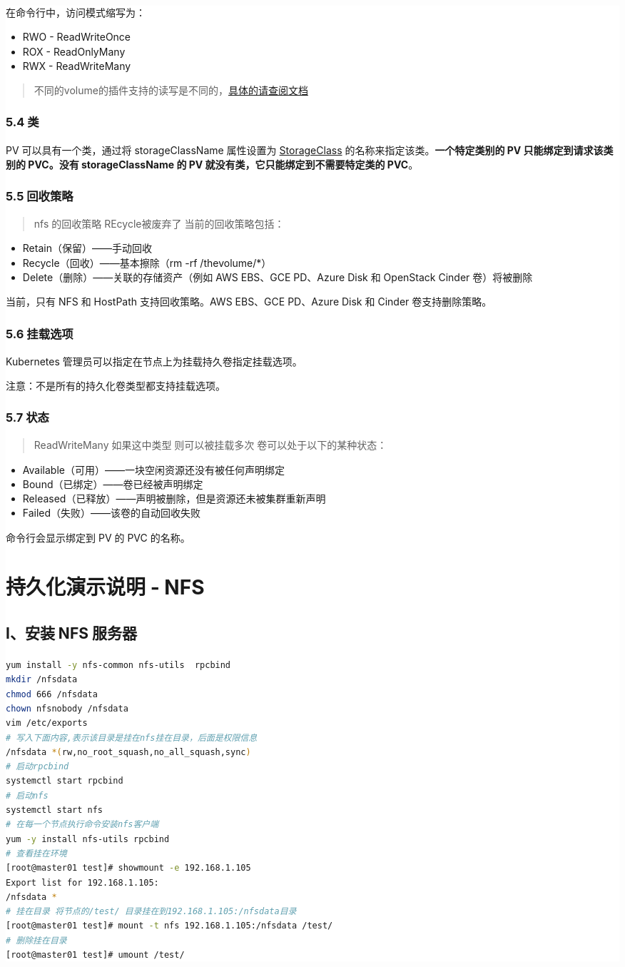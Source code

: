 在命令行中，访问模式缩写为：
- RWO - ReadWriteOnce
- ROX - ReadOnlyMany
- RWX - ReadWriteMany

> 不同的volume的插件支持的读写是不同的，[具体的请查阅文档](https://jimmysong.io/kubernetes-handbook/concepts/persistent-volume.html)
### 5.4 类
PV 可以具有一个类，通过将 storageClassName 属性设置为 [StorageClass](https://kubernetes.io/docs/concepts/storage/storage-classes/) 的名称来指定该类。**一个特定类别的 PV 只能绑定到请求该类别的 PVC。没有 storageClassName 的 PV 就没有类，它只能绑定到不需要特定类的 PVC**。

### 5.5 回收策略
> nfs 的回收策略  REcycle被废弃了
当前的回收策略包括：

- Retain（保留）——手动回收
- Recycle（回收）——基本擦除（rm -rf /thevolume/*）
- Delete（删除）——关联的存储资产（例如 AWS EBS、GCE PD、Azure Disk 和 OpenStack Cinder 卷）将被删除

当前，只有 NFS 和 HostPath 支持回收策略。AWS EBS、GCE PD、Azure Disk 和 Cinder 卷支持删除策略。

### 5.6 挂载选项  
Kubernetes 管理员可以指定在节点上为挂载持久卷指定挂载选项。

注意：不是所有的持久化卷类型都支持挂载选项。

### 5.7 状态
> ReadWriteMany 如果这中类型 则可以被挂载多次 
卷可以处于以下的某种状态：

- Available（可用）——一块空闲资源还没有被任何声明绑定
- Bound（已绑定）——卷已经被声明绑定
- Released（已释放）——声明被删除，但是资源还未被集群重新声明
- Failed（失败）——该卷的自动回收失败

命令行会显示绑定到 PV 的 PVC 的名称。

# 持久化演示说明 - NFS 

## Ⅰ、安装 NFS 服务器

```bash
yum install -y nfs-common nfs-utils  rpcbind
mkdir /nfsdata
chmod 666 /nfsdata
chown nfsnobody /nfsdata
vim /etc/exports
# 写入下面内容,表示该目录是挂在nfs挂在目录，后面是权限信息
/nfsdata *(rw,no_root_squash,no_all_squash,sync)
# 启动rpcbind
systemctl start rpcbind
# 启动nfs
systemctl start nfs
# 在每一个节点执行命令安装nfs客户端
yum -y install nfs-utils rpcbind
# 查看挂在环境
[root@master01 test]# showmount -e 192.168.1.105
Export list for 192.168.1.105:
/nfsdata *
# 挂在目录 将节点的/test/ 目录挂在到192.168.1.105:/nfsdata目录
[root@master01 test]# mount -t nfs 192.168.1.105:/nfsdata /test/
# 删除挂在目录
[root@master01 test]# umount /test/
```
